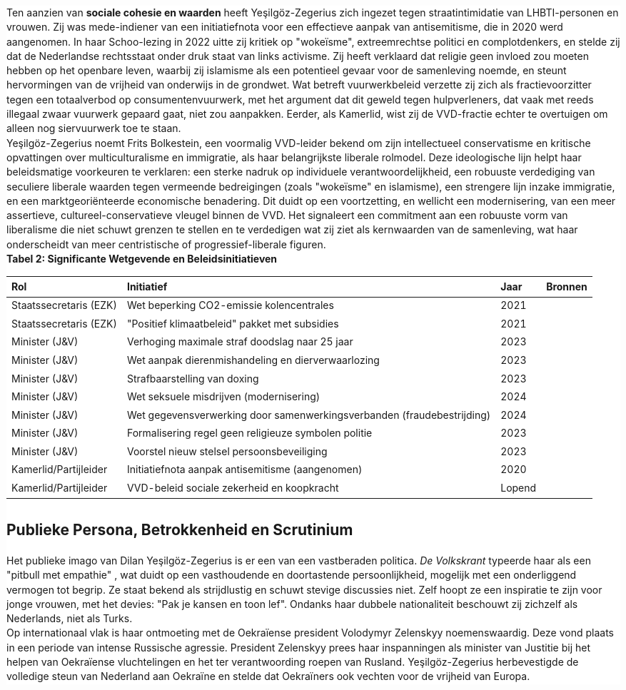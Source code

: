 Ten aanzien van **sociale cohesie en waarden** heeft Yeşilgöz-Zegerius zich ingezet tegen straatintimidatie van LHBTI-personen en vrouwen. Zij was mede-indiener van een initiatiefnota voor een effectieve aanpak van antisemitisme, die in 2020 werd aangenomen. In haar Schoo-lezing in 2022 uitte zij kritiek op "wokeïsme", extreemrechtse politici en complotdenkers, en stelde zij dat de Nederlandse rechtsstaat onder druk staat van links activisme. Zij heeft verklaard dat religie geen invloed zou moeten hebben op het openbare leven, waarbij zij islamisme als een potentieel gevaar voor de samenleving noemde, en steunt hervormingen van de vrijheid van onderwijs in de grondwet. Wat betreft vuurwerkbeleid verzette zij zich als fractievoorzitter tegen een totaalverbod op consumentenvuurwerk, met het argument dat dit geweld tegen hulpverleners, dat vaak met reeds illegaal zwaar vuurwerk gepaard gaat, niet zou aanpakken. Eerder, als Kamerlid, wist zij de VVD-fractie echter te overtuigen om alleen nog siervuurwerk toe te staan.  
Yeşilgöz-Zegerius noemt Frits Bolkestein, een voormalig VVD-leider bekend om zijn intellectueel conservatisme en kritische opvattingen over multiculturalisme en immigratie, als haar belangrijkste liberale rolmodel. Deze ideologische lijn helpt haar beleidsmatige voorkeuren te verklaren: een sterke nadruk op individuele verantwoordelijkheid, een robuuste verdediging van seculiere liberale waarden tegen vermeende bedreigingen (zoals "wokeïsme" en islamisme), een strengere lijn inzake immigratie, en een marktgeoriënteerde economische benadering. Dit duidt op een voortzetting, en wellicht een modernisering, van een meer assertieve, cultureel-conservatieve vleugel binnen de VVD. Het signaleert een commitment aan een robuuste vorm van liberalisme die niet schuwt grenzen te stellen en te verdedigen wat zij ziet als kernwaarden van de samenleving, wat haar onderscheidt van meer centristische of progressief-liberale figuren.  
**Tabel 2: Significante Wetgevende en Beleidsinitiatieven**

| Rol | Initiatief | Jaar | Bronnen |
| :---- | :---- | :---- | :---- |
| Staatssecretaris (EZK) | Wet beperking CO2-emissie kolencentrales | 2021 |  |
| Staatssecretaris (EZK) | "Positief klimaatbeleid" pakket met subsidies | 2021 |  |
| Minister (J\&V) | Verhoging maximale straf doodslag naar 25 jaar | 2023 |  |
| Minister (J\&V) | Wet aanpak dierenmishandeling en dierverwaarlozing | 2023 |  |
| Minister (J\&V) | Strafbaarstelling van doxing | 2023 |  |
| Minister (J\&V) | Wet seksuele misdrijven (modernisering) | 2024 |  |
| Minister (J\&V) | Wet gegevensverwerking door samenwerkingsverbanden (fraudebestrijding) | 2024 |  |
| Minister (J\&V) | Formalisering regel geen religieuze symbolen politie | 2023 |  |
| Minister (J\&V) | Voorstel nieuw stelsel persoonsbeveiliging | 2023 |  |
| Kamerlid/Partijleider | Initiatiefnota aanpak antisemitisme (aangenomen) | 2020 |  |
| Kamerlid/Partijleider | VVD-beleid sociale zekerheid en koopkracht | Lopend |  |

## **Publieke Persona, Betrokkenheid en Scrutinium**

Het publieke imago van Dilan Yeşilgöz-Zegerius is er een van een vastberaden politica. *De Volkskrant* typeerde haar als een "pitbull met empathie" , wat duidt op een vasthoudende en doortastende persoonlijkheid, mogelijk met een onderliggend vermogen tot begrip. Ze staat bekend als strijdlustig en schuwt stevige discussies niet. Zelf hoopt ze een inspiratie te zijn voor jonge vrouwen, met het devies: "Pak je kansen en toon lef". Ondanks haar dubbele nationaliteit beschouwt zij zichzelf als Nederlands, niet als Turks.  
Op internationaal vlak is haar ontmoeting met de Oekraïense president Volodymyr Zelenskyy noemenswaardig. Deze vond plaats in een periode van intense Russische agressie. President Zelenskyy prees haar inspanningen als minister van Justitie bij het helpen van Oekraïense vluchtelingen en het ter verantwoording roepen van Rusland. Yeşilgöz-Zegerius herbevestigde de volledige steun van Nederland aan Oekraïne en stelde dat Oekraïners ook vechten voor de vrijheid van Europa.  